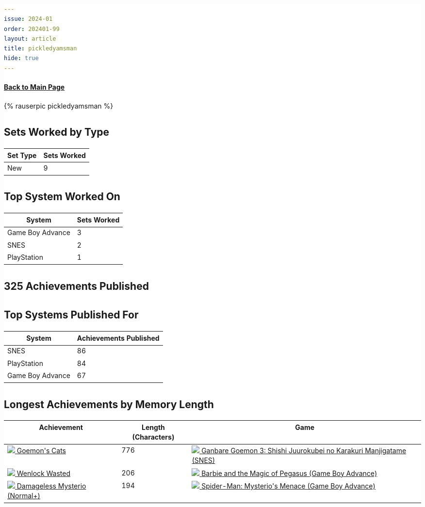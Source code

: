 ```yaml
---
issue: 2024-01
order: 202401-99
layout: article
title: pickledyamsman
hide: true
---
```


#### [Back to Main Page](../dev-year-in-review.html)

<div class="bingo-winner">{% rauserpic pickledyamsman %}</div>

## Sets Worked by Type

| Set Type | Sets Worked |
| -------- | ----------- |
| New      | 9           |

## Top System Worked On

| System           | Sets Worked |
| ---------------- | ----------- |
| Game Boy Advance | 3           |
| SNES             | 2           |
| PlayStation      | 1           |

## 325 Achievements Published

## Top Systems Published For

| System           | Achievements Published |
| ---------------- | ---------------------- |
| SNES             | 86                     |
| PlayStation      | 84                     |
| Game Boy Advance | 67                     |

## Longest Achievements by Memory Length

| Achievement                                                                                                                                                                                                                                                              | Length (Characters) | Game                                                                                                                                                                                                                                                                     |
| ------------------------------------------------------------------------------------------------------------------------------------------------------------------------------------------------------------------------------------------------------------------------ | ------------------- | ------------------------------------------------------------------------------------------------------------------------------------------------------------------------------------------------------------------------------------------------------------------------ |
| <a class="gameicon-link" href="https://retroachievements.org/achievement/353592" target="_blank" rel="noopener"> <img class="gameicon" src="https://s3-eu-west-1.amazonaws.com/i.retroachievements.org/Badge/398814.png"> <span>Goemon's Cats</span></a>                 | 776                 | <a class="gameicon-link" href="https://retroachievements.org/game/2619" target="_blank" rel="noopener"> <img class="gameicon" src="https://retroachievements.org/Images/063363.png"> <span>Ganbare Goemon 3: Shishi Juurokubei no Karakuri Manjigatame (SNES)</span></a> |
| <a class="gameicon-link" href="https://retroachievements.org/achievement/384115" target="_blank" rel="noopener"> <img class="gameicon" src="https://s3-eu-west-1.amazonaws.com/i.retroachievements.org/Badge/432832.png"> <span>Wenlock Wasted</span></a>                | 206                 | <a class="gameicon-link" href="https://retroachievements.org/game/8066" target="_blank" rel="noopener"> <img class="gameicon" src="https://retroachievements.org/Images/069757.png"> <span>Barbie and the Magic of Pegasus (Game Boy Advance)</span></a>                 |
| <a class="gameicon-link" href="https://retroachievements.org/achievement/321783" target="_blank" rel="noopener"> <img class="gameicon" src="https://s3-eu-west-1.amazonaws.com/i.retroachievements.org/Badge/358791.png"> <span>Damageless Mysterio (Normal+)</span></a> | 194                 | <a class="gameicon-link" href="https://retroachievements.org/game/5286" target="_blank" rel="noopener"> <img class="gameicon" src="https://retroachievements.org/Images/073920.png"> <span>Spider-Man: Mysterio's Menace (Game Boy Advance)</span></a>                   |
